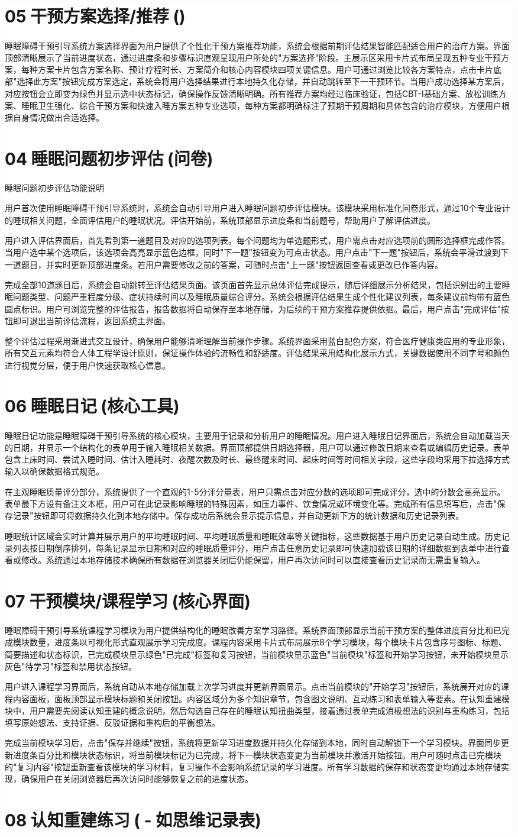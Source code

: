 
# 05 干预方案选择/推荐 ()

睡眠障碍干预引导系统方案选择界面为用户提供了个性化干预方案推荐功能，系统会根据前期评估结果智能匹配适合用户的治疗方案。界面顶部清晰展示了当前进度状态，通过进度条和步骤标识直观呈现用户所处的"方案选择"阶段。主展示区采用卡片式布局呈现五种专业干预方案，每种方案卡片包含方案名称、预计疗程时长、方案简介和核心内容模块四项关键信息。用户可通过浏览比较各方案特点，点击卡片底部"选择此方案"按钮完成方案选定，系统会将用户选择结果进行本地持久化存储，并自动跳转至下一干预环节。当用户成功选择某方案后，对应按钮会立即变为绿色并显示选中状态标记，确保操作反馈清晰明确。所有推荐方案均经过临床验证，包括CBT-I基础方案、放松训练方案、睡眠卫生强化、综合干预方案和快速入睡方案五种专业选项，每种方案都明确标注了预期干预周期和具体包含的治疗模块，方便用户根据自身情况做出合适选择。

# 04 睡眠问题初步评估 (问卷)

睡眠问题初步评估功能说明

用户首次使用睡眠障碍干预引导系统时，系统会自动引导用户进入睡眠问题初步评估模块。该模块采用标准化问卷形式，通过10个专业设计的睡眠相关问题，全面评估用户的睡眠状况。评估开始前，系统顶部显示进度条和当前题号，帮助用户了解评估进度。

用户进入评估界面后，首先看到第一道题目及对应的选项列表。每个问题均为单选题形式，用户需点击对应选项前的圆形选择框完成作答。当用户选中某个选项后，该选项会高亮显示蓝色边框，同时"下一题"按钮变为可点击状态。用户点击"下一题"按钮后，系统会平滑过渡到下一道题目，并实时更新顶部进度条。若用户需要修改之前的答案，可随时点击"上一题"按钮返回查看或更改已作答内容。

完成全部10道题目后，系统会自动跳转至评估结果页面。该页面首先显示总体评估完成提示，随后详细展示分析结果，包括识别出的主要睡眠问题类型、问题严重程度分级、症状持续时间以及睡眠质量综合评分。系统会根据评估结果生成个性化建议列表，每条建议前均带有蓝色圆点标识。用户可浏览完整的评估报告，报告数据将自动保存至本地存储，为后续的干预方案推荐提供依据。最后，用户点击"完成评估"按钮即可退出当前评估流程，返回系统主界面。

整个评估过程采用渐进式交互设计，确保用户能够清晰理解当前操作步骤。系统界面采用蓝白配色方案，符合医疗健康类应用的专业形象，所有交互元素均符合人体工程学设计原则，保证操作体验的流畅性和舒适度。评估结果采用结构化展示方式，关键数据使用不同字号和颜色进行视觉分层，便于用户快速获取核心信息。

# 06 睡眠日记 (核心工具)

睡眠日记功能是睡眠障碍干预引导系统的核心模块，主要用于记录和分析用户的睡眠情况。用户进入睡眠日记界面后，系统会自动加载当天的日期，并显示一个结构化的表单用于输入睡眠相关数据。界面顶部提供日期选择器，用户可以通过修改日期来查看或编辑历史记录。表单包含上床时间、尝试入睡时间、估计入睡耗时、夜醒次数及时长、最终醒来时间、起床时间等时间相关字段，这些字段均采用下拉选择方式输入以确保数据格式规范。

在主观睡眠质量评分部分，系统提供了一个直观的1-5分评分量表，用户只需点击对应分数的选项即可完成评分，选中的分数会高亮显示。表单最下方设有备注文本框，用户可在此记录影响睡眠的特殊因素，如压力事件、饮食情况或环境变化等。完成所有信息填写后，点击"保存记录"按钮即可将数据持久化到本地存储中。保存成功后系统会显示提示信息，并自动更新下方的统计数据和历史记录列表。

睡眠统计区域会实时计算并展示用户的平均睡眠时间、平均睡眠质量和睡眠效率等关键指标，这些数据基于用户历史记录自动生成。历史记录列表按日期倒序排列，每条记录显示日期和对应的睡眠质量评分，用户点击任意历史记录即可快速加载该日期的详细数据到表单中进行查看或修改。系统通过本地存储技术确保所有数据在浏览器关闭后仍能保留，用户再次访问时可以直接查看历史记录而无需重复输入。

# 07 干预模块/课程学习 (核心界面)

睡眠障碍干预引导系统课程学习模块为用户提供结构化的睡眠改善方案学习路径。系统界面顶部显示当前干预方案的整体进度百分比和已完成模块数量，进度条以可视化形式直观展示学习完成度。课程内容采用卡片式布局展示8个学习模块，每个模块卡片包含序号图标、标题、简要描述和状态标识，已完成模块显示绿色"已完成"标签和复习按钮，当前模块显示蓝色"当前模块"标签和开始学习按钮，未开始模块显示灰色"待学习"标签和禁用状态按钮。

用户进入课程学习界面后，系统自动从本地存储加载上次学习进度并更新界面显示。点击当前模块的"开始学习"按钮后，系统展开对应的课程内容面板，面板顶部显示模块标题和关闭按钮。内容区域分为多个知识章节，包含图文说明、互动练习和表单输入等要素。在认知重建模块中，用户需要先阅读认知重建的概念说明，然后勾选自己存在的睡眠认知扭曲类型，接着通过表单完成消极想法的识别与重构练习，包括填写原始想法、支持证据、反驳证据和重构后的平衡想法。

完成当前模块学习后，点击"保存并继续"按钮，系统将更新学习进度数据并持久化存储到本地，同时自动解锁下一个学习模块。界面同步更新进度条百分比和模块状态标识，将当前模块标记为已完成，将下一模块状态变更为当前模块并激活开始按钮。用户可随时点击已完模块的"复习内容"按钮重新查看该模块的学习材料，复习操作不会影响系统记录的学习进度。所有学习数据的保存和状态变更均通过本地存储实现，确保用户在关闭浏览器后再次访问时能够恢复之前的进度状态。

# 08 认知重建练习 ( - 如思维记录表)
